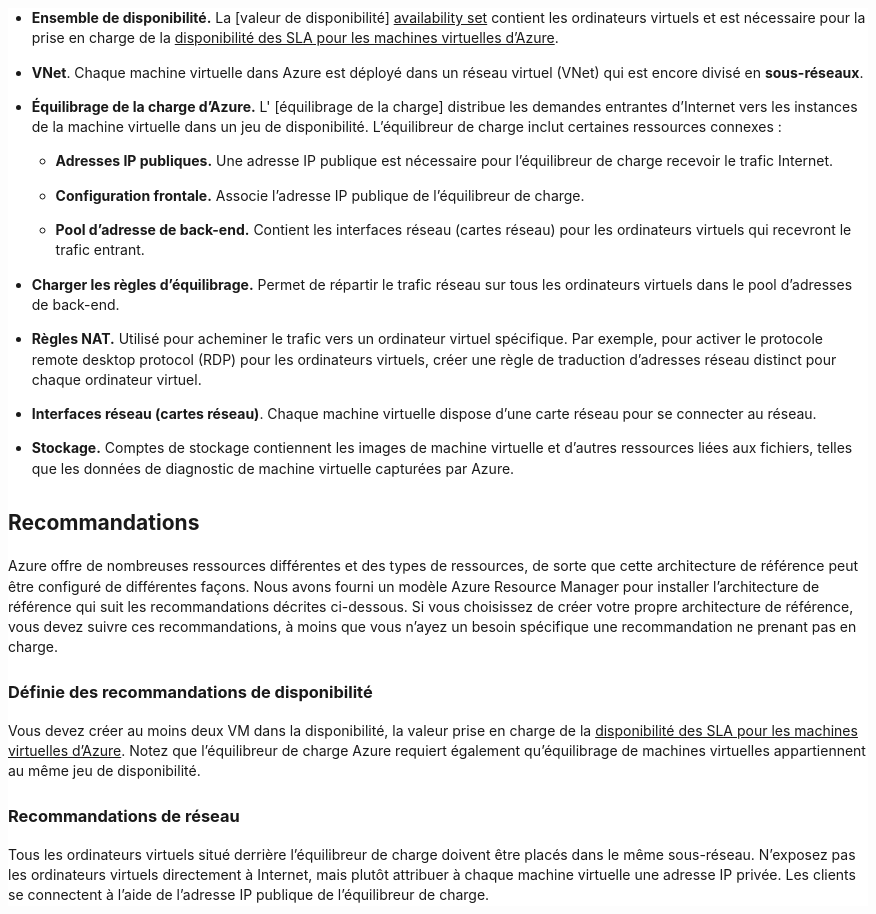 - **Ensemble de disponibilité.** La [valeur de disponibilité] [ availability set] contient les ordinateurs virtuels et est nécessaire pour la prise en charge de la [disponibilité des SLA pour les machines virtuelles d’Azure][vm-sla].

- **VNet**. Chaque machine virtuelle dans Azure est déployé dans un réseau virtuel (VNet) qui est encore divisé en **sous-réseaux**.

- **Équilibrage de la charge d’Azure.** L' [équilibrage de la charge] distribue les demandes entrantes d’Internet vers les instances de la machine virtuelle dans un jeu de disponibilité. L’équilibreur de charge inclut certaines ressources connexes :

  - **Adresses IP publiques.** Une adresse IP publique est nécessaire pour l’équilibreur de charge recevoir le trafic Internet.

  - **Configuration frontale.** Associe l’adresse IP publique de l’équilibreur de charge.

  - **Pool d’adresse de back-end.** Contient les interfaces réseau (cartes réseau) pour les ordinateurs virtuels qui recevront le trafic entrant.

- **Charger les règles d’équilibrage.** Permet de répartir le trafic réseau sur tous les ordinateurs virtuels dans le pool d’adresses de back-end. 

- **Règles NAT.** Utilisé pour acheminer le trafic vers un ordinateur virtuel spécifique. Par exemple, pour activer le protocole remote desktop protocol (RDP) pour les ordinateurs virtuels, créer une règle de traduction d’adresses réseau distinct pour chaque ordinateur virtuel. 

- **Interfaces réseau (cartes réseau)**. Chaque machine virtuelle dispose d’une carte réseau pour se connecter au réseau.

- **Stockage.** Comptes de stockage contiennent les images de machine virtuelle et d’autres ressources liées aux fichiers, telles que les données de diagnostic de machine virtuelle capturées par Azure.

## <a name="recommendations"></a>Recommandations

Azure offre de nombreuses ressources différentes et des types de ressources, de sorte que cette architecture de référence peut être configuré de différentes façons. Nous avons fourni un modèle Azure Resource Manager pour installer l’architecture de référence qui suit les recommandations décrites ci-dessous. Si vous choisissez de créer votre propre architecture de référence, vous devez suivre ces recommandations, à moins que vous n’ayez un besoin spécifique une recommandation ne prenant pas en charge. 

### <a name="availability-set-recommendations"></a>Définie des recommandations de disponibilité

Vous devez créer au moins deux VM dans la disponibilité, la valeur prise en charge de la [disponibilité des SLA pour les machines virtuelles d’Azure][vm-sla]. Notez que l’équilibreur de charge Azure requiert également qu’équilibrage de machines virtuelles appartiennent au même jeu de disponibilité.

### <a name="network-recommendations"></a>Recommandations de réseau

Tous les ordinateurs virtuels situé derrière l’équilibreur de charge doivent être placés dans le même sous-réseau. N’exposez pas les ordinateurs virtuels directement à Internet, mais plutôt attribuer à chaque machine virtuelle une adresse IP privée. Les clients se connectent à l’aide de l’adresse IP publique de l’équilibreur de charge.


[availability set]: ../virtual-machines/virtual-machines-windows-manage-availability.md
[availability set ch9]: https://channel9.msdn.com/Series/Microsoft-Azure-Fundamentals-Virtual-Machines/08
[azure-automation]: https://azure.microsoft.com/en-us/documentation/services/automation/
[azure-cli]: ../virtual-machines-command-line-tools.md
[bastion host]: https://en.wikipedia.org/wiki/Bastion_host
[github-folder]: https://github.com/mspnp/reference-architectures/tree/master/guidance-compute-multi-vm
[health probe log]: ../load-balancer/load-balancer-monitor-log.md
[sondes de santé]: ../load-balancer/load-balancer-overview.md#service-monitoring
[health-probe-ip]: ../virtual-network/virtual-networks-nsg.md#special-rules
[l’équilibreur de charge]: ../load-balancer/load-balancer-get-started-internet-arm-cli.md
[load balancer hashing]: ../load-balancer/load-balancer-overview.md#hash-based-distribution
[n-tier-linux]: guidance-compute-n-tier-vm-linux.md
[n-tier-windows]: guidance-compute-n-tier-vm.md
[naming conventions]: guidance-naming-conventions.md
[network-security]: ../best-practices-network-security.md
[nsg]: ../virtual-network/virtual-networks-nsg.md
[resource-manager-overview]: ../azure-resource-manager/resource-group-overview.md 
[Galerie de procédure opérationnelle]: ../automation/automation-runbook-gallery.md#runbooks-in-runbook-gallery
[single vm]: guidance-compute-single-vm.md
[subscription-limits]: ../azure-subscription-service-limits.md
[visio-download]: http://download.microsoft.com/download/1/5/6/1569703C-0A82-4A9C-8334-F13D0DF2F472/RAs.vsdx
[vm-disk-limits]: ../azure-subscription-service-limits.md#virtual-machine-disk-limits
[vm-sla]: https://azure.microsoft.com/en-us/support/legal/sla/virtual-machines/v1_2/
[vmss]: ../virtual-machine-scale-sets/virtual-machine-scale-sets-overview.md
[vmss-design]: ../virtual-machine-scale-sets/virtual-machine-scale-sets-design-overview.md
[vmss-quickstart]: https://azure.microsoft.com/documentation/templates/?term=scale+set
[VM-sizes]: https://azure.microsoft.com/documentation/articles/virtual-machines-windows-sizes/
[0]: ./media/blueprints/compute-multi-vm.png "Architecture d’une solution multi-VM sur Azure comprenant une disponibilité avec deux VM et un équilibreur de charge"